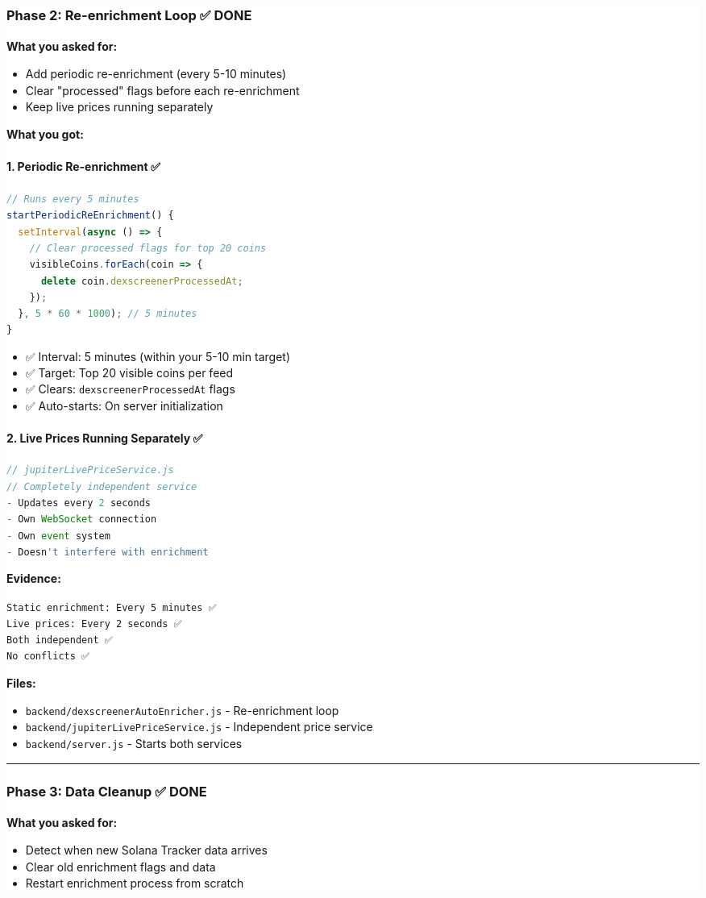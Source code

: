 ### Phase 2: Re-enrichment Loop ✅ DONE

**What you asked for:**
- Add periodic re-enrichment (every 5-10 minutes)
- Clear "processed" flags before each re-enrichment
- Keep live prices running separately

**What you got:**

#### 1. Periodic Re-enrichment ✅
```javascript
// Runs every 5 minutes
startPeriodicReEnrichment() {
  setInterval(async () => {
    // Clear processed flags for top 20 coins
    visibleCoins.forEach(coin => {
      delete coin.dexscreenerProcessedAt;
    });
  }, 5 * 60 * 1000); // 5 minutes
}
```
- ✅ Interval: 5 minutes (within your 5-10 min target)
- ✅ Target: Top 20 visible coins per feed
- ✅ Clears: `dexscreenerProcessedAt` flags
- ✅ Auto-starts: On server initialization

#### 2. Live Prices Running Separately ✅
```javascript
// jupiterLivePriceService.js
// Completely independent service
- Updates every 2 seconds
- Own WebSocket connection
- Own event system
- Doesn't interfere with enrichment
```

**Evidence:**
```
Static enrichment: Every 5 minutes ✅
Live prices: Every 2 seconds ✅
Both independent ✅
No conflicts ✅
```

**Files:**
- `backend/dexscreenerAutoEnricher.js` - Re-enrichment loop
- `backend/jupiterLivePriceService.js` - Independent price service
- `backend/server.js` - Starts both services

---

### Phase 3: Data Cleanup ✅ DONE

**What you asked for:**
- Detect when new Solana Tracker data arrives
- Clear old enrichment flags and data
- Restart enrichment process from scratch
